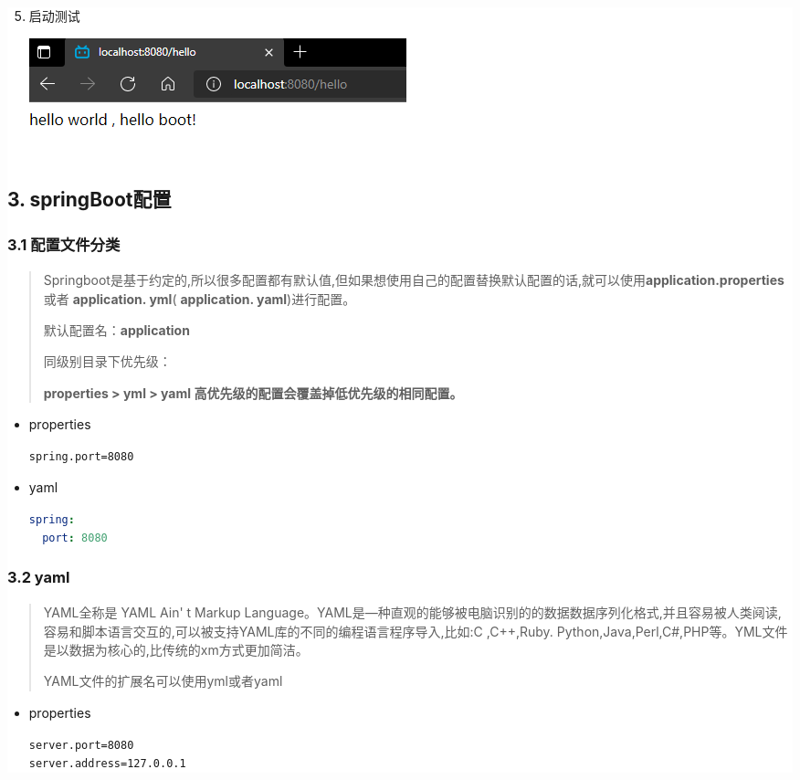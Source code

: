    

5. 启动测试

   ![image-20210717102713810](SpringBoot基础.assets/image-20210717102713810.png) 



## 3. springBoot配置

### 3.1 配置文件分类

>Springboot是基于约定的,所以很多配置都有默认值,但如果想使用自己的配置替换默认配置的话,就可以使用**application.properties**或者 **application. yml**( **application. yaml**)进行配置。
>
>默认配置名：**application**
>
>同级别目录下优先级：
>
>**properties  > yml > yaml 高优先级的配置会覆盖掉低优先级的相同配置。**

* properties

  ```properties
  spring.port=8080
  ```

  

* yaml

  ```yaml
  spring:
  	port: 8080
  ```



### 3.2 yaml

>YAML全称是 YAML Ain' t Markup Language。YAML是—种直观的能够被电脑识别的的数据数据序列化格式,并且容易被人类阋读,容易和脚本语言交互的,可以被支持YAML库的不同的编程语言程序导入,比如:C ,C++,Ruby. Python,Java,Perl,C#,PHP等。YML文件是以数据为核心的,比传统的xm方式更加简洁。
>
>YAML文件的扩展名可以使用yml或者yaml

* properties

  ```properties
  server.port=8080
  server.address=127.0.0.1
  ```
